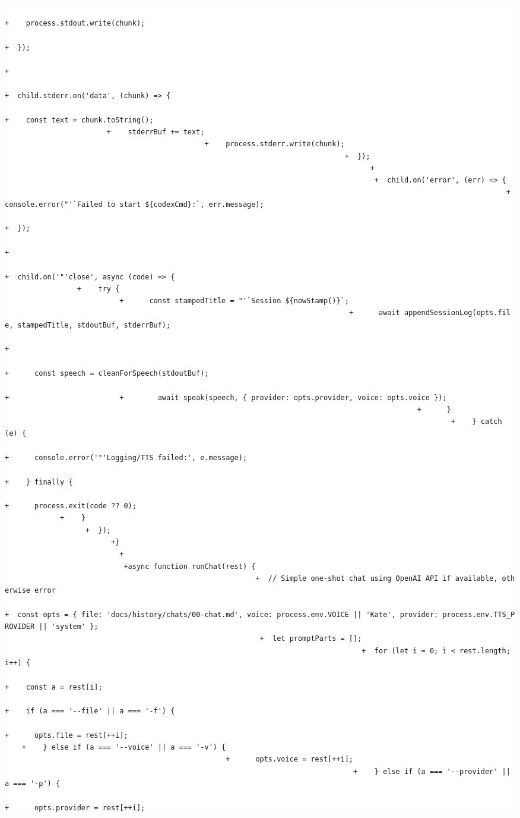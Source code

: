                                                                                                                                 +    process.stdout.write(chunk);
                                                                                                                                                                 +  });
                                                                                                                                                                       +
                                                                                                                                                                        +  child.stderr.on('data', (chunk) => {
                                                                                                                                                                                                               +    const text = chunk.toString();
                            +    stderrBuf += text;
                                                   +    process.stderr.write(chunk);
                                                                                    +  });
                                                                                          +
                                                                                           +  child.on('error', (err) => {
                                                                                                                          +    console.error("'`Failed to start ${codexCmd}:`, err.message);
                                                                                                                                                                                            +  });
                                                                                                                                                                                                  +
                                                                                                                                                                                                   +  child.on('"'close', async (code) => {
                     +    try {
                               +      const stampedTitle = "'`Session ${nowStamp()}`;
                                                                                     +      await appendSessionLog(opts.file, stampedTitle, stdoutBuf, stderrBuf);
                                                                                                                                                                  +
                                                                                                                                                                   +      const speech = cleanForSpeech(stdoutBuf);
                                                                                                                                                                                                                   +                          +        await speak(speech, { provider: opts.provider, voice: opts.voice });
                                                                                                     +      }
                                                                                                             +    } catch (e) {
                                                                                                                               +      console.error('"'Logging/TTS failed:', e.message);
                                                                                                                                                                                        +    } finally {
                                                                                                                                                                                                        +      process.exit(code ?? 0);
                 +    }
                       +  });
                             +}
                               +
                                +async function runChat(rest) {
                                                               +  // Simple one-shot chat using OpenAI API if available, otherwise error
                                                                                                                                        +  const opts = { file: 'docs/history/chats/00-chat.md', voice: process.env.VOICE || 'Kate', provider: process.env.TTS_PROVIDER || 'system' };
                                                                +  let promptParts = [];
                                                                                        +  for (let i = 0; i < rest.length; i++) {
                                                                                                                                  +    const a = rest[i];
                                                                                                                                                         +    if (a === '--file' || a === '-f') {
                                                                                                                                                                                                 +      opts.file = rest[++i];
        +    } else if (a === '--voice' || a === '-v') {
                                                        +      opts.voice = rest[++i];
                                                                                      +    } else if (a === '--provider' || a === '-p') {
                                                                                                                                         +      opts.provider = rest[++i];
